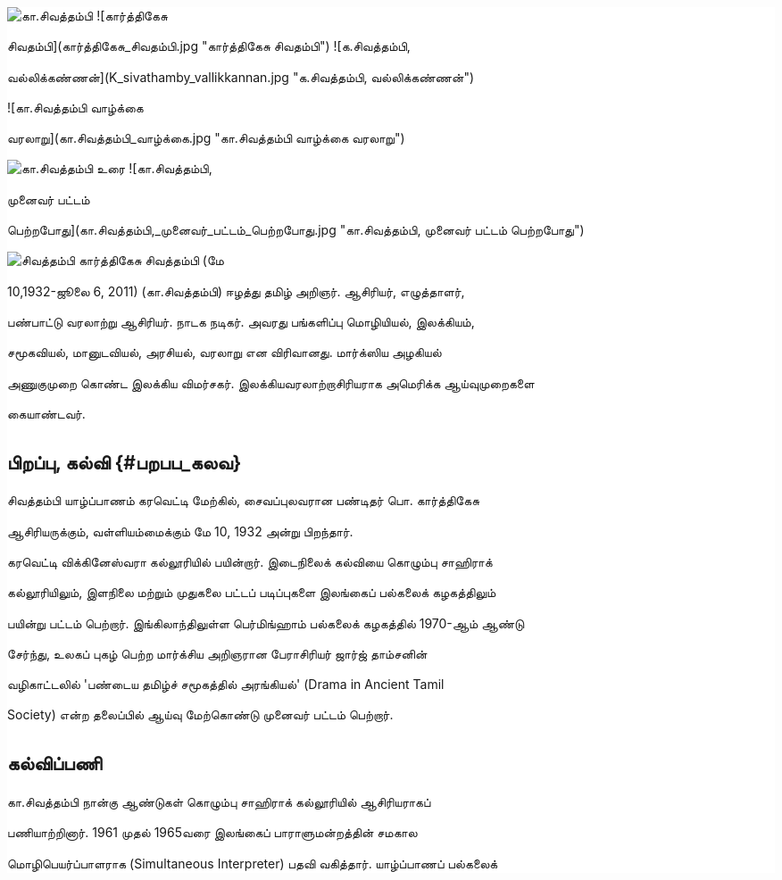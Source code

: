 ![கா.சிவத்தம்பி](கா.சிவத்தம்பி.png "கா.சிவத்தம்பி") ![கார்த்திகேசு

சிவதம்பி](கார்த்திகேசு_சிவதம்பி.jpg "கார்த்திகேசு சிவதம்பி") ![க.சிவத்தம்பி,

வல்லிக்கண்ணன்](K_sivathamby_vallikkannan.jpg "க.சிவத்தம்பி, வல்லிக்கண்ணன்")

![கா.சிவத்தம்பி வாழ்க்கை

வரலாறு](கா.சிவத்தம்பி_வாழ்க்கை.jpg "கா.சிவத்தம்பி வாழ்க்கை வரலாறு")

![கா.சிவத்தம்பி உரை](கா.சிவத்தம்பி_உரை.jpg "கா.சிவத்தம்பி உரை") ![கா.சிவத்தம்பி,

முனைவர் பட்டம்

பெற்றபோது](கா.சிவத்தம்பி,_முனைவர்_பட்டம்_பெற்றபோது.jpg "கா.சிவத்தம்பி, முனைவர் பட்டம் பெற்றபோது")

![சிவத்தம்பி](சிவத்தம்பி1.jpg "சிவத்தம்பி") கார்த்திகேசு சிவத்தம்பி (மே

10,1932-ஜூலை 6, 2011) (கா.சிவத்தம்பி) ஈழத்து தமிழ் அறிஞர். ஆசிரியர், எழுத்தாளர்,

பண்பாட்டு வரலாற்று ஆசிரியர். நாடக நடிகர். அவரது பங்களிப்பு மொழியியல், இலக்கியம்,

சமூகவியல், மானுடவியல், அரசியல், வரலாறு என விரிவானது. மார்க்ஸிய அழகியல்

அணுகுமுறை கொண்ட இலக்கிய விமர்சகர். இலக்கியவரலாற்றாசிரியராக அமெரிக்க ஆய்வுமுறைகளை

கையாண்டவர்.



## பிறப்பு, கல்வி {#பறபப_கலவ}



சிவத்தம்பி யாழ்ப்பாணம் கரவெட்டி மேற்கில், சைவப்புலவரான பண்டிதர் பொ. கார்த்திகேசு

ஆசிரியருக்கும், வள்ளியம்மைக்கும் மே 10, 1932 அன்று பிறந்தார்.



கரவெட்டி விக்கினேஸ்வரா கல்லூரியில் பயின்றார். இடைநிலைக் கல்வியை கொழும்பு சாஹிராக்

கல்லூரியிலும், இளநிலை மற்றும் முதுகலை பட்டப் படிப்புகளை இலங்கைப் பல்கலைக் கழகத்திலும்

பயின்று பட்டம் பெற்றார். இங்கிலாந்திலுள்ள பெர்மிங்ஹாம் பல்கலைக் கழகத்தில் 1970-ஆம் ஆண்டு

சேர்ந்து, உலகப் புகழ் பெற்ற மார்க்சிய அறிஞரான பேராசிரியர் ஜார்ஜ் தாம்சனின்

வழிகாட்டலில் \'பண்டைய தமிழ்ச் சமூகத்தில் அரங்கியல்' (Drama in Ancient Tamil

Society) என்ற தலைப்பில் ஆய்வு மேற்கொண்டு முனைவர் பட்டம் பெற்றார்.



## கல்விப்பணி



கா.சிவத்தம்பி நான்கு ஆண்டுகள் கொழும்பு சாஹிராக் கல்லூரியில் ஆசிரியராகப்

பணியாற்றினார். 1961 முதல் 1965வரை இலங்கைப் பாராளுமன்றத்தின் சமகால

மொழிபெயர்ப்பாளராக (Simultaneous Interpreter) பதவி வகித்தார். யாழ்ப்பாணப் பல்கலைக்
